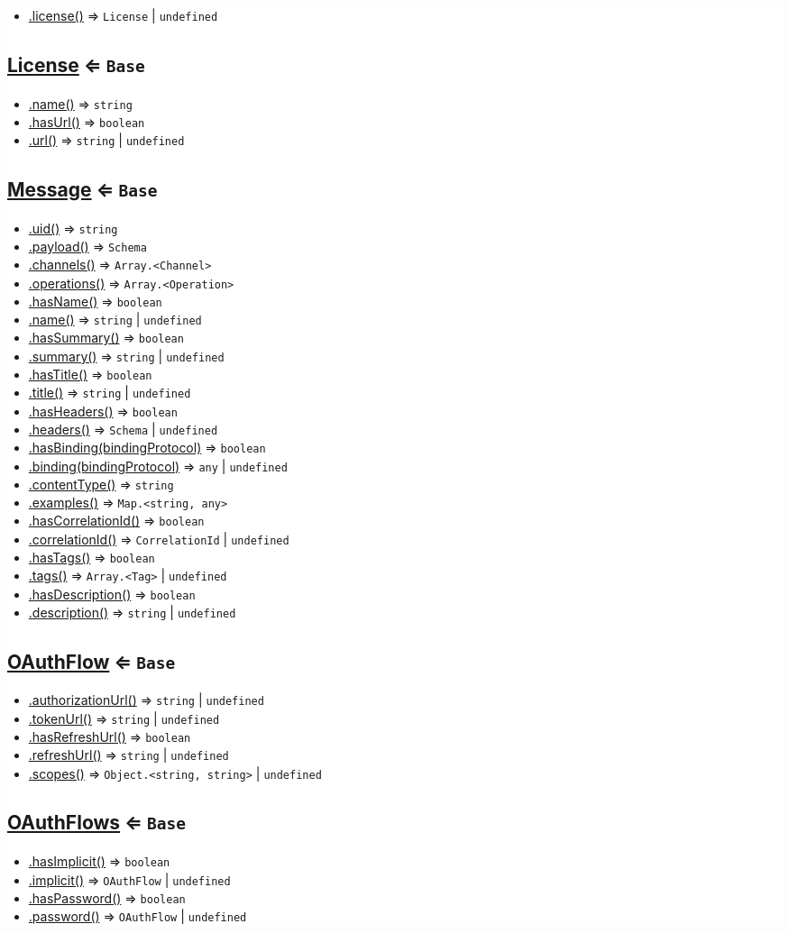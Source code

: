 * [.license()](#module_@asyncapi/parser+Info+license) ⇒ <code>License</code> \| <code>undefined</code>
## [License](#module_@asyncapi/parser+License) ⇐ <code>Base</code>
* [.name()](#module_@asyncapi/parser+License+name) ⇒ <code>string</code>
* [.hasUrl()](#module_@asyncapi/parser+License+hasUrl) ⇒ <code>boolean</code>
* [.url()](#module_@asyncapi/parser+License+url) ⇒ <code>string</code> \| <code>undefined</code>
## [Message](#module_@asyncapi/parser+Message) ⇐ <code>Base</code>
* [.uid()](#module_@asyncapi/parser+Message+uid) ⇒ <code>string</code>
* [.payload()](#module_@asyncapi/parser+Message+payload) ⇒ <code>Schema</code>
* [.channels()](#module_@asyncapi/parser+Message+channels) ⇒ <code>Array.&lt;Channel&gt;</code>
* [.operations()](#module_@asyncapi/parser+Message+operations) ⇒ <code>Array.&lt;Operation&gt;</code>
* [.hasName()](#module_@asyncapi/parser+Message+hasName) ⇒ <code>boolean</code>
* [.name()](#module_@asyncapi/parser+Message+name) ⇒ <code>string</code> \| <code>undefined</code>
* [.hasSummary()](#module_@asyncapi/parser+Message+hasSummary) ⇒ <code>boolean</code>
* [.summary()](#module_@asyncapi/parser+Message+summary) ⇒ <code>string</code> \| <code>undefined</code>
* [.hasTitle()](#module_@asyncapi/parser+Message+hasTitle) ⇒ <code>boolean</code>
* [.title()](#module_@asyncapi/parser+Message+title) ⇒ <code>string</code> \| <code>undefined</code>
* [.hasHeaders()](#module_@asyncapi/parser+Message+hasHeaders) ⇒ <code>boolean</code>
* [.headers()](#module_@asyncapi/parser+Message+headers) ⇒ <code>Schema</code> \| <code>undefined</code>
* [.hasBinding(bindingProtocol)](#module_@asyncapi/parser+Message+hasBinding) ⇒ <code>boolean</code>
* [.binding(bindingProtocol)](#module_@asyncapi/parser+Message+binding) ⇒ <code>any</code> \| <code>undefined</code>
* [.contentType()](#module_@asyncapi/parser+Message+contentType) ⇒ <code>string</code>
* [.examples()](#module_@asyncapi/parser+Message+examples) ⇒ <code>Map.&lt;string, any&gt;</code>
* [.hasCorrelationId()](#module_@asyncapi/parser+Message+hasCorrelationId) ⇒ <code>boolean</code>
* [.correlationId()](#module_@asyncapi/parser+Message+correlationId) ⇒ <code>CorrelationId</code> \| <code>undefined</code>
* [.hasTags()](#module_@asyncapi/parser+Message+hasTags) ⇒ <code>boolean</code>
* [.tags()](#module_@asyncapi/parser+Message+tags) ⇒ <code>Array.&lt;Tag&gt;</code> \| <code>undefined</code>
* [.hasDescription()](#module_@asyncapi/parser+Message+hasDescription) ⇒ <code>boolean</code>
* [.description()](#module_@asyncapi/parser+Message+description) ⇒ <code>string</code> \| <code>undefined</code>
## [OAuthFlow](#module_@asyncapi/parser+OAuthFlow) ⇐ <code>Base</code>
* [.authorizationUrl()](#module_@asyncapi/parser+OAuthFlow+authorizationUrl) ⇒ <code>string</code> \| <code>undefined</code>
* [.tokenUrl()](#module_@asyncapi/parser+OAuthFlow+tokenUrl) ⇒ <code>string</code> \| <code>undefined</code>
* [.hasRefreshUrl()](#module_@asyncapi/parser+OAuthFlow+hasRefreshUrl) ⇒ <code>boolean</code>
* [.refreshUrl()](#module_@asyncapi/parser+OAuthFlow+refreshUrl) ⇒ <code>string</code> \| <code>undefined</code>
* [.scopes()](#module_@asyncapi/parser+OAuthFlow+scopes) ⇒ <code>Object.&lt;string, string&gt;</code> \| <code>undefined</code>
## [OAuthFlows](#module_@asyncapi/parser+OAuthFlows) ⇐ <code>Base</code>
* [.hasImplicit()](#module_@asyncapi/parser+OAuthFlows+hasImplicit) ⇒ <code>boolean</code>
* [.implicit()](#module_@asyncapi/parser+OAuthFlows+implicit) ⇒ <code>OAuthFlow</code> \| <code>undefined</code>
* [.hasPassword()](#module_@asyncapi/parser+OAuthFlows+hasPassword) ⇒ <code>boolean</code>
* [.password()](#module_@asyncapi/parser+OAuthFlows+password) ⇒ <code>OAuthFlow</code> \| <code>undefined</code>